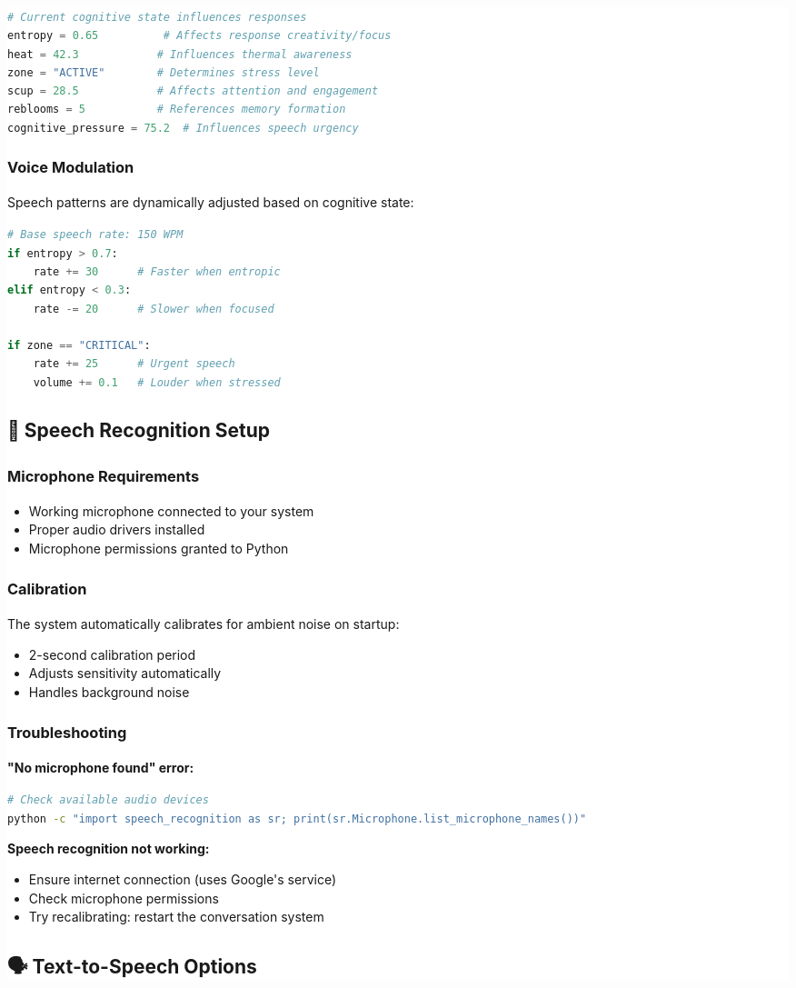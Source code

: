 ```python
# Current cognitive state influences responses
entropy = 0.65          # Affects response creativity/focus
heat = 42.3            # Influences thermal awareness
zone = "ACTIVE"        # Determines stress level
scup = 28.5            # Affects attention and engagement
reblooms = 5           # References memory formation
cognitive_pressure = 75.2  # Influences speech urgency
```

### **Voice Modulation**

Speech patterns are dynamically adjusted based on cognitive state:

```python
# Base speech rate: 150 WPM
if entropy > 0.7:
    rate += 30      # Faster when entropic
elif entropy < 0.3:
    rate -= 20      # Slower when focused

if zone == "CRITICAL":
    rate += 25      # Urgent speech
    volume += 0.1   # Louder when stressed
```

## 🎤 Speech Recognition Setup

### **Microphone Requirements**
- Working microphone connected to your system
- Proper audio drivers installed
- Microphone permissions granted to Python

### **Calibration**
The system automatically calibrates for ambient noise on startup:
- 2-second calibration period
- Adjusts sensitivity automatically
- Handles background noise

### **Troubleshooting**

**"No microphone found" error:**
```bash
# Check available audio devices
python -c "import speech_recognition as sr; print(sr.Microphone.list_microphone_names())"
```

**Speech recognition not working:**
- Ensure internet connection (uses Google's service)
- Check microphone permissions
- Try recalibrating: restart the conversation system

## 🗣️ Text-to-Speech Options
